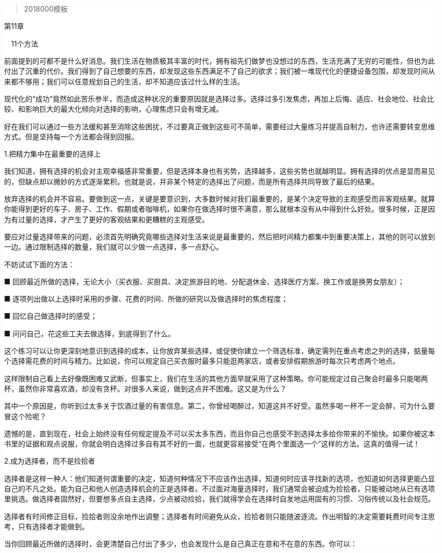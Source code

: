 # 
> 2018000模板




第11章

　11个方法


前面提到的可都不是什么好消息。我们生活在物质极其丰富的时代，拥有祖先们做梦也没想过的东西，生活充满了无穷的可能性，但也为此付出了沉重的代价。我们得到了自己想要的东西，却发现这些东西满足不了自己的欲求；我们被一堆现代化的便捷设备包围，却发现时间从来都不够用；我们可以任意规划自己的生活，却不知道应该过什么样的生活。

现代化的“成功”竟然如此苦乐参半，而造成这种状况的重要原因就是选择过多。选择过多引发焦虑，再加上后悔、适应、社会地位、社会比较、和影响巨大的最大化倾向对选择的影响，心理焦虑只会有增无减。

好在我们可以通过一些方法缓和甚至消除这些困扰，不过要真正做到这些可不简单，需要经过大量练习并提高自制力，也许还需要转变思维方式。但是坚持每一个方法都会得到回报。





1.把精力集中在最重要的选择上


我们知道，拥有选择的机会对主观幸福感非常重要，但是选择本身也有劣势，选择越多，这些劣势也就越明显。拥有选择的优点是显而易见的，但缺点却以微妙的方式逐渐累积。也就是说，并非某个特定的选择出了问题，而是所有选择共同导致了最后的结果。

放弃选择的机会并不容易。要做到这一点，关键是要意识到，大多数时候对我们最重要的，是某个决定导致的主观感受而非客观结果。就算你能得到更好的车子、房子、工作、假期或者咖啡机，如果你在做选择时很不满意，那么就根本没有从中得到什么好处。很多时候，正是因为有过量的选择，才产生了更好的客观结果和更糟糕的主观感受。

要应对过量选择带来的问题，必须首先明确究竟哪些选择对生活来说是最重要的，然后把时间精力都集中到重要决策上，其他的则可以放到一边。通过限制选择的数量，我们就可以少做一点选择，多一点舒心。

不妨试试下面的方法：

■ 回顾最近所做的选择，无论大小（买衣服、买厨具、决定旅游目的地、分配退休金、选择医疗方案、换工作或是换男女朋友）；

■ 逐项列出做以上选择时采用的步骤、花费的时间、所做的研究以及做选择时的焦虑程度；

■ 回忆自己做选择时的感受；

■ 问问自己，花这些工夫去做选择，到底得到了什么。

这个练习可以让你更深刻地意识到选择的成本，让你放弃某些选择，或促使你建立一个筛选标准，确定需列在重点考虑之列的选择，掂量每个选择需花费的时间与精力。比如说，你可以规定自己买衣服时最多只能逛两家店，或者安排假期旅游时每次只考虑两个地点。

这样限制自己看上去好像既困难又武断，但事实上，我们在生活的其他方面早就采用了这种策略。你可能规定过自己聚会时最多只能喝两杯，虽然你非常喜欢酒，却没有贪杯。对很多人来说，做到这点并不困难。这又是为什么？

其中一个原因是，你听到过太多关于饮酒过量的有害信息。第二，你曾经喝醉过，知道这并不好受。虽然多喝一杯不一定会醉，可为什么要冒这个险呢？

遗憾的是，直到现在，社会上始终没有任何规定提及不可以买太多东西，而且你自己也感受不到选择太多给你带来的不愉快。如果你被这本书里的证据和观点说服，你就会明白选择过多自有其不好的一面，也就更容易接受“在两个里面选一个”这样的方法。这真的值得一试！





2.成为选择者，而不是捡拾者


选择者是这样一种人：他们知道何谓重要的决定，知道何种情况下不应该作出选择，知道何时应该寻找新的选项，也知道如何选择更能凸显自己的不凡之处。能为自己和他人创造选择机会的正是选择者。不过面对海量选择时，我们通常会被迫成为捡拾者，只能被动地从已有选项里挑选。做选择者固然好，但要想多点自主选择，少点被动捡拾，我们就得学会在选择时自发地运用固有的习惯、习俗传统以及社会规范。

选择者有时间修正目标，捡拾者则没余地作出调整；选择者有时间避免从众，捡拾者则只能随波逐流。作出明智的决定需要耗费时间专注思考，只有选择者才能做到。

当你回顾最近所做的选择时，会更清楚自己付出了多少，也会发现什么是自己真正在意和不在意的东西。你可以：
